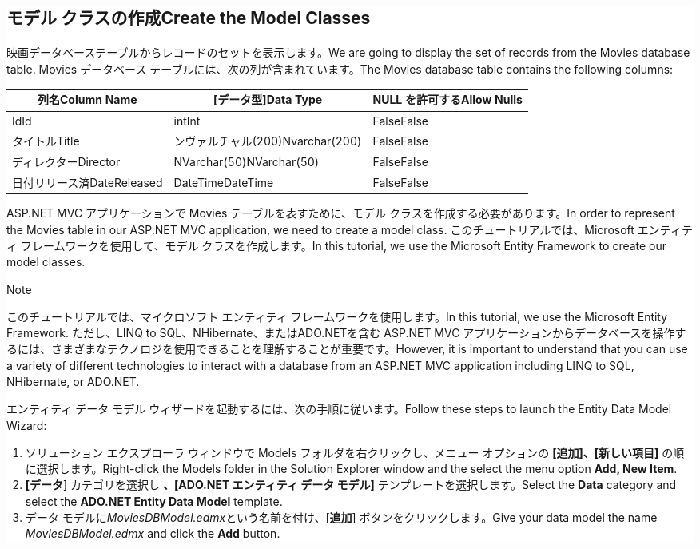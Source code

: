 ## <a name="create-the-model-classes"></a><span data-ttu-id="10ee1-114">モデル クラスの作成</span><span class="sxs-lookup"><span data-stu-id="10ee1-114">Create the Model Classes</span></span>

<span data-ttu-id="10ee1-115">映画データベーステーブルからレコードのセットを表示します。</span><span class="sxs-lookup"><span data-stu-id="10ee1-115">We are going to display the set of records from the Movies database table.</span></span> <span data-ttu-id="10ee1-116">Movies データベース テーブルには、次の列が含まれています。</span><span class="sxs-lookup"><span data-stu-id="10ee1-116">The Movies database table contains the following columns:</span></span>

<a id="0.4_table01"></a>

| <span data-ttu-id="10ee1-117">**列名**</span><span class="sxs-lookup"><span data-stu-id="10ee1-117">**Column Name**</span></span> | <span data-ttu-id="10ee1-118">**[データ型]**</span><span class="sxs-lookup"><span data-stu-id="10ee1-118">**Data Type**</span></span> | <span data-ttu-id="10ee1-119">**NULL を許可する**</span><span class="sxs-lookup"><span data-stu-id="10ee1-119">**Allow Nulls**</span></span> |
| --- | --- | --- |
| <span data-ttu-id="10ee1-120">Id</span><span class="sxs-lookup"><span data-stu-id="10ee1-120">Id</span></span> | <span data-ttu-id="10ee1-121">int</span><span class="sxs-lookup"><span data-stu-id="10ee1-121">Int</span></span> | <span data-ttu-id="10ee1-122">False</span><span class="sxs-lookup"><span data-stu-id="10ee1-122">False</span></span> |
| <span data-ttu-id="10ee1-123">タイトル</span><span class="sxs-lookup"><span data-stu-id="10ee1-123">Title</span></span> | <span data-ttu-id="10ee1-124">ンヴァルチャル(200)</span><span class="sxs-lookup"><span data-stu-id="10ee1-124">Nvarchar(200)</span></span> | <span data-ttu-id="10ee1-125">False</span><span class="sxs-lookup"><span data-stu-id="10ee1-125">False</span></span> |
| <span data-ttu-id="10ee1-126">ディレクター</span><span class="sxs-lookup"><span data-stu-id="10ee1-126">Director</span></span> | <span data-ttu-id="10ee1-127">NVarchar(50)</span><span class="sxs-lookup"><span data-stu-id="10ee1-127">NVarchar(50)</span></span> | <span data-ttu-id="10ee1-128">False</span><span class="sxs-lookup"><span data-stu-id="10ee1-128">False</span></span> |
| <span data-ttu-id="10ee1-129">日付リリース済</span><span class="sxs-lookup"><span data-stu-id="10ee1-129">DateReleased</span></span> | <span data-ttu-id="10ee1-130">DateTime</span><span class="sxs-lookup"><span data-stu-id="10ee1-130">DateTime</span></span> | <span data-ttu-id="10ee1-131">False</span><span class="sxs-lookup"><span data-stu-id="10ee1-131">False</span></span> |

<span data-ttu-id="10ee1-132">ASP.NET MVC アプリケーションで Movies テーブルを表すために、モデル クラスを作成する必要があります。</span><span class="sxs-lookup"><span data-stu-id="10ee1-132">In order to represent the Movies table in our ASP.NET MVC application, we need to create a model class.</span></span> <span data-ttu-id="10ee1-133">このチュートリアルでは、Microsoft エンティティ フレームワークを使用して、モデル クラスを作成します。</span><span class="sxs-lookup"><span data-stu-id="10ee1-133">In this tutorial, we use the Microsoft Entity Framework to create our model classes.</span></span>

> [!NOTE] 
> 
> <span data-ttu-id="10ee1-134">このチュートリアルでは、マイクロソフト エンティティ フレームワークを使用します。</span><span class="sxs-lookup"><span data-stu-id="10ee1-134">In this tutorial, we use the Microsoft Entity Framework.</span></span> <span data-ttu-id="10ee1-135">ただし、LINQ to SQL、NHibernate、またはADO.NETを含む ASP.NET MVC アプリケーションからデータベースを操作するには、さまざまなテクノロジを使用できることを理解することが重要です。</span><span class="sxs-lookup"><span data-stu-id="10ee1-135">However, it is important to understand that you can use a variety of different technologies to interact with a database from an ASP.NET MVC application including LINQ to SQL, NHibernate, or ADO.NET.</span></span>

<span data-ttu-id="10ee1-136">エンティティ データ モデル ウィザードを起動するには、次の手順に従います。</span><span class="sxs-lookup"><span data-stu-id="10ee1-136">Follow these steps to launch the Entity Data Model Wizard:</span></span>

1. <span data-ttu-id="10ee1-137">ソリューション エクスプローラ ウィンドウで Models フォルダを右クリックし、メニュー オプションの **[追加]、[新しい項目]** の順に選択します。</span><span class="sxs-lookup"><span data-stu-id="10ee1-137">Right-click the Models folder in the Solution Explorer window and the select the menu option **Add, New Item**.</span></span>
2. <span data-ttu-id="10ee1-138">**[データ**] カテゴリを選択し **、[ADO.NET エンティティ データ モデル]** テンプレートを選択します。</span><span class="sxs-lookup"><span data-stu-id="10ee1-138">Select the **Data** category and select the **ADO.NET Entity Data Model** template.</span></span>
3. <span data-ttu-id="10ee1-139">データ モデルに*MoviesDBModel.edmx*という名前を付け、[**追加**] ボタンをクリックします。</span><span class="sxs-lookup"><span data-stu-id="10ee1-139">Give your data model the name *MoviesDBModel.edmx* and click the **Add** button.</span></span>
